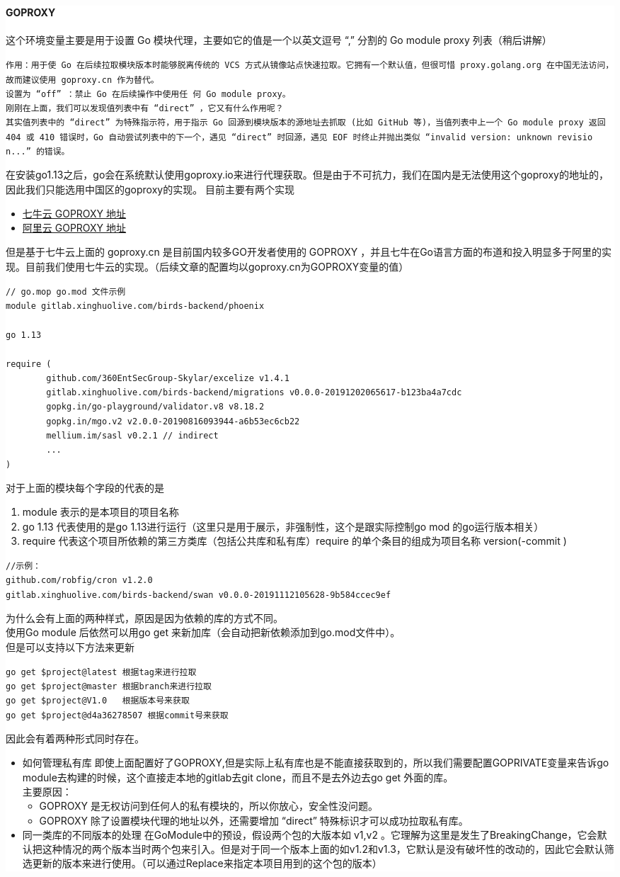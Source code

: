 #### GOPROXY
 
这个环境变量主要是用于设置 Go 模块代理，主要如它的值是一个以英文逗号 “,” 分割的 Go module proxy 列表（稍后讲解）
```
作用：用于使 Go 在后续拉取模块版本时能够脱离传统的 VCS 方式从镜像站点快速拉取。它拥有一个默认值，但很可惜 proxy.golang.org 在中国无法访问，故而建议使用 goproxy.cn 作为替代。
设置为 “off” ：禁止 Go 在后续操作中使用任 何 Go module proxy。
刚刚在上面，我们可以发现值列表中有 “direct” ，它又有什么作用呢？
其实值列表中的 “direct” 为特殊指示符，用于指示 Go 回源到模块版本的源地址去抓取 (比如 GitHub 等)，当值列表中上一个 Go module proxy 返回 404 或 410 错误时，Go 自动尝试列表中的下一个，遇见 “direct” 时回源，遇见 EOF 时终止并抛出类似 “invalid version: unknown revision...” 的错误。
```
 
在安装go1.13之后，go会在系统默认使用goproxy.io来进行代理获取。但是由于不可抗力，我们在国内是无法使用这个goproxy的地址的，因此我们只能选用中国区的goproxy的实现。
目前主要有两个实现
-  [七牛云 GOPROXY 地址](https://goproxy.cn)
-  [阿里云 GOPROXY 地址](https://https://mirrors.aliyun.com/goproxy)
 
但是基于七牛云上面的 goproxy.cn 是目前国内较多GO开发者使用的 GOPROXY ，并且七牛在Go语言方面的布道和投入明显多于阿里的实现。目前我们使用七牛云的实现。（后续文章的配置均以goproxy.cn为GOPROXY变量的值）
 
```
// go.mop go.mod 文件示例
module gitlab.xinghuolive.com/birds-backend/phoenix
 
go 1.13
 
require (
        github.com/360EntSecGroup-Skylar/excelize v1.4.1
        gitlab.xinghuolive.com/birds-backend/migrations v0.0.0-20191202065617-b123ba4a7cdc
        gopkg.in/go-playground/validator.v8 v8.18.2
        gopkg.in/mgo.v2 v2.0.0-20190816093944-a6b53ec6cb22
        mellium.im/sasl v0.2.1 // indirect
        ...
)
```
 
对于上面的模块每个字段的代表的是
  1. module 表示的是本项目的项目名称
  2. go 1.13 代表使用的是go 1.13进行运行（这里只是用于展示，非强制性，这个是跟实际控制go mod 的go运行版本相关）
  3. require 代表这个项目所依赖的第三方类库（包括公共库和私有库）require 的单个条目的组成为项目名称 version(-commit )
 
```
//示例：
github.com/robfig/cron v1.2.0
gitlab.xinghuolive.com/birds-backend/swan v0.0.0-20191112105628-9b584ccec9ef
```
为什么会有上面的两种样式，原因是因为依赖的库的方式不同。<br />使用Go module 后依然可以用go get 来新加库（会自动把新依赖添加到go.mod文件中）。<br />但是可以支持以下方法来更新
```
go get $project@latest 根据tag来进行拉取
go get $project@master 根据branch来进行拉取
go get $project@V1.0   根据版本号来获取
go get $project@d4a36278507 根据commit号来获取
```
因此会有着两种形式同时存在。
   - 如何管理私有库
      即使上面配置好了GOPROXY,但是实际上私有库也是不能直接获取到的，所以我们需要配置GOPRIVATE变量来告诉go module去构建的时候，这个直接走本地的gitlab去git clone，而且不是去外边去go get 外面的库。  
      主要原因：
       -  GOPROXY 是无权访问到任何人的私有模块的，所以你放心，安全性没问题。
       -  GOPROXY 除了设置模块代理的地址以外，还需要增加 “direct” 特殊标识才可以成功拉取私有库。
   - 同一类库的不同版本的处理 
    在GoModule中的预设，假设两个包的大版本如 v1,v2 。它理解为这里是发生了BreakingChange，它会默认把这种情况的两个版本当时两个包来引入。但是对于同一个版本上面的如v1.2和v1.3，它默认是没有破坏性的改动的，因此它会默认筛选更新的版本来进行使用。（可以通过Replace来指定本项目用到的这个包的版本）
 